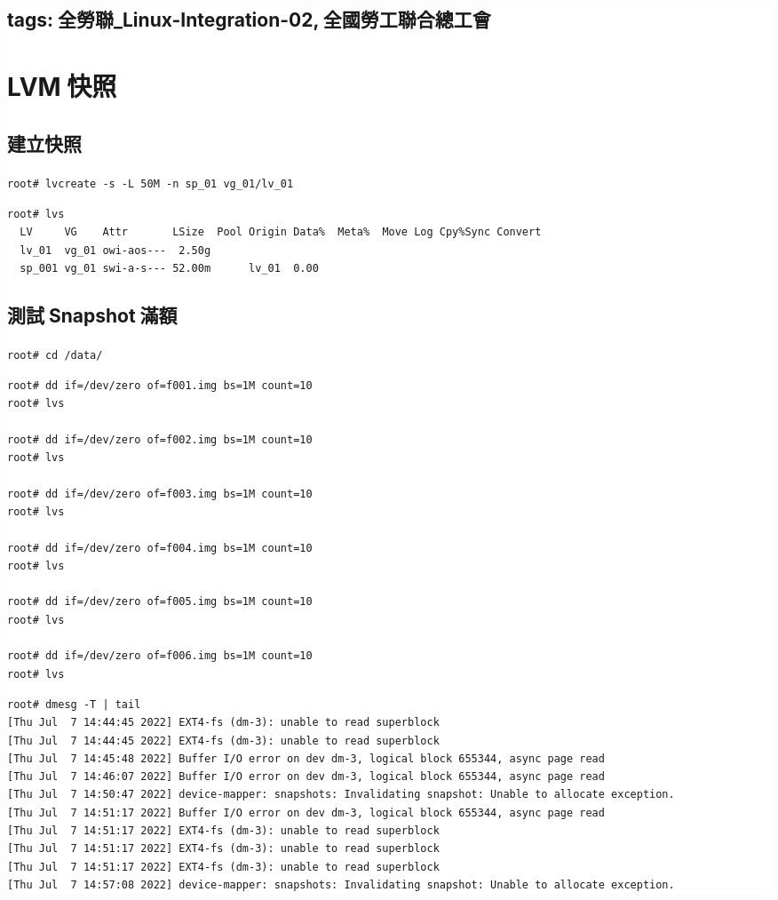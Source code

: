 tags: 全勞聯_Linux-Integration-02, 全國勞工聯合總工會
---

# LVM 快照

## 建立快照

```
root# lvcreate -s -L 50M -n sp_01 vg_01/lv_01
```

```
root# lvs
  LV     VG    Attr       LSize  Pool Origin Data%  Meta%  Move Log Cpy%Sync Convert
  lv_01  vg_01 owi-aos---  2.50g                                                    
  sp_001 vg_01 swi-a-s--- 52.00m      lv_01  0.00
```

## 測試 Snapshot 滿額

```
root# cd /data/
```

```
root# dd if=/dev/zero of=f001.img bs=1M count=10
root# lvs

root# dd if=/dev/zero of=f002.img bs=1M count=10
root# lvs

root# dd if=/dev/zero of=f003.img bs=1M count=10
root# lvs

root# dd if=/dev/zero of=f004.img bs=1M count=10
root# lvs

root# dd if=/dev/zero of=f005.img bs=1M count=10
root# lvs

root# dd if=/dev/zero of=f006.img bs=1M count=10
root# lvs
```

```
root# dmesg -T | tail
[Thu Jul  7 14:44:45 2022] EXT4-fs (dm-3): unable to read superblock
[Thu Jul  7 14:44:45 2022] EXT4-fs (dm-3): unable to read superblock
[Thu Jul  7 14:45:48 2022] Buffer I/O error on dev dm-3, logical block 655344, async page read
[Thu Jul  7 14:46:07 2022] Buffer I/O error on dev dm-3, logical block 655344, async page read
[Thu Jul  7 14:50:47 2022] device-mapper: snapshots: Invalidating snapshot: Unable to allocate exception.
[Thu Jul  7 14:51:17 2022] Buffer I/O error on dev dm-3, logical block 655344, async page read
[Thu Jul  7 14:51:17 2022] EXT4-fs (dm-3): unable to read superblock
[Thu Jul  7 14:51:17 2022] EXT4-fs (dm-3): unable to read superblock
[Thu Jul  7 14:51:17 2022] EXT4-fs (dm-3): unable to read superblock
[Thu Jul  7 14:57:08 2022] device-mapper: snapshots: Invalidating snapshot: Unable to allocate exception.
```
